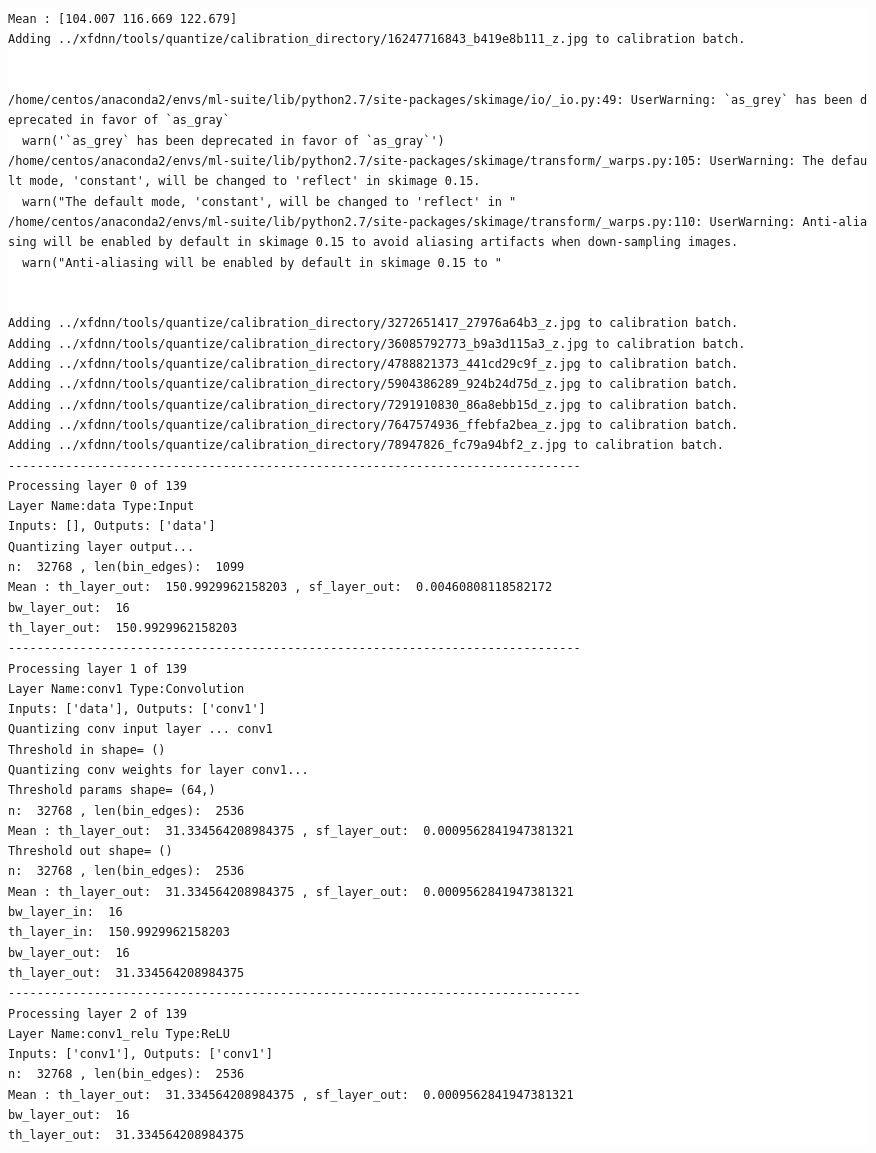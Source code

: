     Mean : [104.007 116.669 122.679]
    Adding ../xfdnn/tools/quantize/calibration_directory/16247716843_b419e8b111_z.jpg to calibration batch.


    /home/centos/anaconda2/envs/ml-suite/lib/python2.7/site-packages/skimage/io/_io.py:49: UserWarning: `as_grey` has been deprecated in favor of `as_gray`
      warn('`as_grey` has been deprecated in favor of `as_gray`')
    /home/centos/anaconda2/envs/ml-suite/lib/python2.7/site-packages/skimage/transform/_warps.py:105: UserWarning: The default mode, 'constant', will be changed to 'reflect' in skimage 0.15.
      warn("The default mode, 'constant', will be changed to 'reflect' in "
    /home/centos/anaconda2/envs/ml-suite/lib/python2.7/site-packages/skimage/transform/_warps.py:110: UserWarning: Anti-aliasing will be enabled by default in skimage 0.15 to avoid aliasing artifacts when down-sampling images.
      warn("Anti-aliasing will be enabled by default in skimage 0.15 to "


    Adding ../xfdnn/tools/quantize/calibration_directory/3272651417_27976a64b3_z.jpg to calibration batch.
    Adding ../xfdnn/tools/quantize/calibration_directory/36085792773_b9a3d115a3_z.jpg to calibration batch.
    Adding ../xfdnn/tools/quantize/calibration_directory/4788821373_441cd29c9f_z.jpg to calibration batch.
    Adding ../xfdnn/tools/quantize/calibration_directory/5904386289_924b24d75d_z.jpg to calibration batch.
    Adding ../xfdnn/tools/quantize/calibration_directory/7291910830_86a8ebb15d_z.jpg to calibration batch.
    Adding ../xfdnn/tools/quantize/calibration_directory/7647574936_ffebfa2bea_z.jpg to calibration batch.
    Adding ../xfdnn/tools/quantize/calibration_directory/78947826_fc79a94bf2_z.jpg to calibration batch.
    --------------------------------------------------------------------------------
    Processing layer 0 of 139
    Layer Name:data Type:Input
    Inputs: [], Outputs: ['data']
    Quantizing layer output...
    n:  32768 , len(bin_edges):  1099
    Mean : th_layer_out:  150.9929962158203 , sf_layer_out:  0.00460808118582172
    bw_layer_out:  16
    th_layer_out:  150.9929962158203
    --------------------------------------------------------------------------------
    Processing layer 1 of 139
    Layer Name:conv1 Type:Convolution
    Inputs: ['data'], Outputs: ['conv1']
    Quantizing conv input layer ... conv1
    Threshold in shape= ()
    Quantizing conv weights for layer conv1...
    Threshold params shape= (64,)
    n:  32768 , len(bin_edges):  2536
    Mean : th_layer_out:  31.334564208984375 , sf_layer_out:  0.0009562841947381321
    Threshold out shape= ()
    n:  32768 , len(bin_edges):  2536
    Mean : th_layer_out:  31.334564208984375 , sf_layer_out:  0.0009562841947381321
    bw_layer_in:  16
    th_layer_in:  150.9929962158203
    bw_layer_out:  16
    th_layer_out:  31.334564208984375
    --------------------------------------------------------------------------------
    Processing layer 2 of 139
    Layer Name:conv1_relu Type:ReLU
    Inputs: ['conv1'], Outputs: ['conv1']
    n:  32768 , len(bin_edges):  2536
    Mean : th_layer_out:  31.334564208984375 , sf_layer_out:  0.0009562841947381321
    bw_layer_out:  16
    th_layer_out:  31.334564208984375